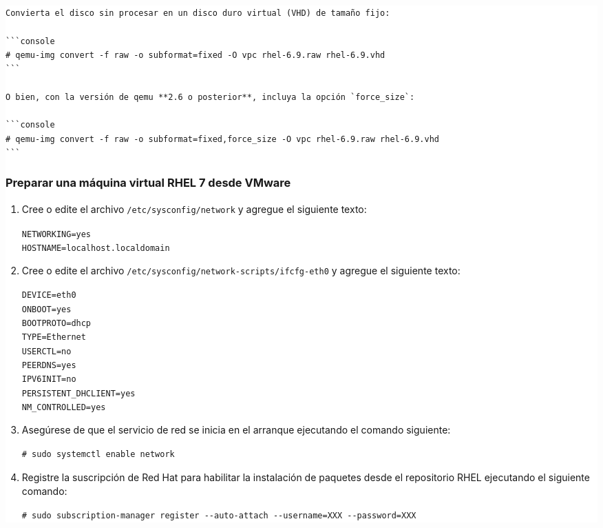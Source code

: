     Convierta el disco sin procesar en un disco duro virtual (VHD) de tamaño fijo:

    ```console
    # qemu-img convert -f raw -o subformat=fixed -O vpc rhel-6.9.raw rhel-6.9.vhd
    ```

    O bien, con la versión de qemu **2.6 o posterior**, incluya la opción `force_size`:

    ```console
    # qemu-img convert -f raw -o subformat=fixed,force_size -O vpc rhel-6.9.raw rhel-6.9.vhd
    ```

### <a name="prepare-a-rhel-7-virtual-machine-from-vmware"></a>Preparar una máquina virtual RHEL 7 desde VMware
1. Cree o edite el archivo `/etc/sysconfig/network` y agregue el siguiente texto:

    ```config
    NETWORKING=yes
    HOSTNAME=localhost.localdomain
    ```

1. Cree o edite el archivo `/etc/sysconfig/network-scripts/ifcfg-eth0` y agregue el siguiente texto:

    ```config
    DEVICE=eth0
    ONBOOT=yes
    BOOTPROTO=dhcp
    TYPE=Ethernet
    USERCTL=no
    PEERDNS=yes
    IPV6INIT=no
    PERSISTENT_DHCLIENT=yes
    NM_CONTROLLED=yes
    ```

1. Asegúrese de que el servicio de red se inicia en el arranque ejecutando el comando siguiente:

    ```console
    # sudo systemctl enable network
    ```

1. Registre la suscripción de Red Hat para habilitar la instalación de paquetes desde el repositorio RHEL ejecutando el siguiente comando:

    ```console
    # sudo subscription-manager register --auto-attach --username=XXX --password=XXX
    ```
